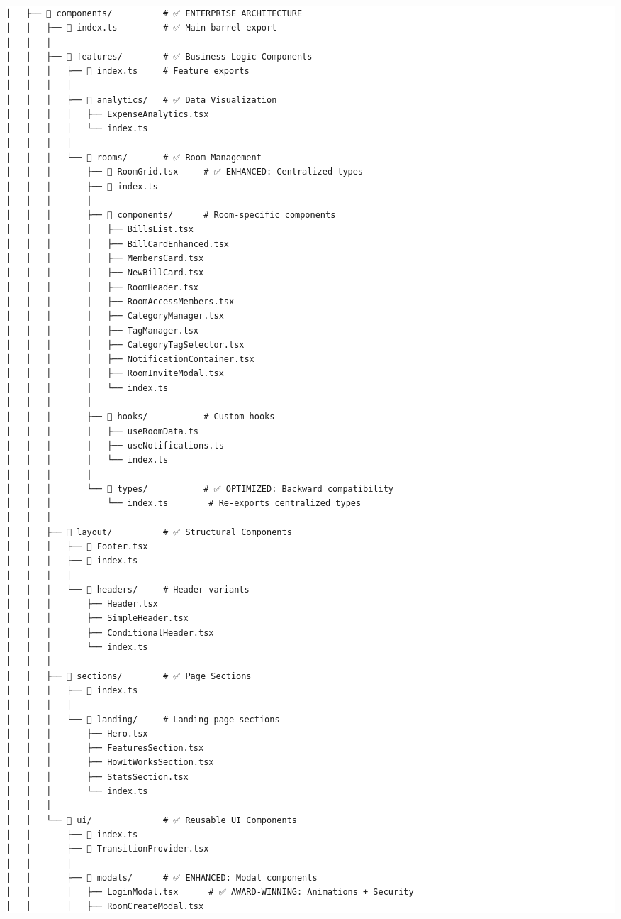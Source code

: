 ```
│   ├── 📂 components/          # ✅ ENTERPRISE ARCHITECTURE
│   │   ├── 📄 index.ts         # ✅ Main barrel export
│   │   │
│   │   ├── 📂 features/        # ✅ Business Logic Components
│   │   │   ├── 📄 index.ts     # Feature exports
│   │   │   │
│   │   │   ├── 📂 analytics/   # ✅ Data Visualization
│   │   │   │   ├── ExpenseAnalytics.tsx
│   │   │   │   └── index.ts
│   │   │   │
│   │   │   └── 📂 rooms/       # ✅ Room Management
│   │   │       ├── 📄 RoomGrid.tsx     # ✅ ENHANCED: Centralized types
│   │   │       ├── 📄 index.ts
│   │   │       │
│   │   │       ├── 📂 components/      # Room-specific components
│   │   │       │   ├── BillsList.tsx
│   │   │       │   ├── BillCardEnhanced.tsx
│   │   │       │   ├── MembersCard.tsx
│   │   │       │   ├── NewBillCard.tsx
│   │   │       │   ├── RoomHeader.tsx
│   │   │       │   ├── RoomAccessMembers.tsx
│   │   │       │   ├── CategoryManager.tsx
│   │   │       │   ├── TagManager.tsx
│   │   │       │   ├── CategoryTagSelector.tsx
│   │   │       │   ├── NotificationContainer.tsx
│   │   │       │   ├── RoomInviteModal.tsx
│   │   │       │   └── index.ts
│   │   │       │
│   │   │       ├── 📂 hooks/           # Custom hooks
│   │   │       │   ├── useRoomData.ts
│   │   │       │   ├── useNotifications.ts
│   │   │       │   └── index.ts
│   │   │       │
│   │   │       └── 📂 types/           # ✅ OPTIMIZED: Backward compatibility
│   │   │           └── index.ts        # Re-exports centralized types
│   │   │
│   │   ├── 📂 layout/          # ✅ Structural Components
│   │   │   ├── 📄 Footer.tsx
│   │   │   ├── 📄 index.ts
│   │   │   │
│   │   │   └── 📂 headers/     # Header variants
│   │   │       ├── Header.tsx
│   │   │       ├── SimpleHeader.tsx
│   │   │       ├── ConditionalHeader.tsx
│   │   │       └── index.ts
│   │   │
│   │   ├── 📂 sections/        # ✅ Page Sections
│   │   │   ├── 📄 index.ts
│   │   │   │
│   │   │   └── 📂 landing/     # Landing page sections
│   │   │       ├── Hero.tsx
│   │   │       ├── FeaturesSection.tsx
│   │   │       ├── HowItWorksSection.tsx
│   │   │       ├── StatsSection.tsx
│   │   │       └── index.ts
│   │   │
│   │   └── 📂 ui/              # ✅ Reusable UI Components
│   │       ├── 📄 index.ts
│   │       ├── 📄 TransitionProvider.tsx
│   │       │
│   │       ├── 📂 modals/      # ✅ ENHANCED: Modal components
│   │       │   ├── LoginModal.tsx      # ✅ AWARD-WINNING: Animations + Security
│   │       │   ├── RoomCreateModal.tsx
```